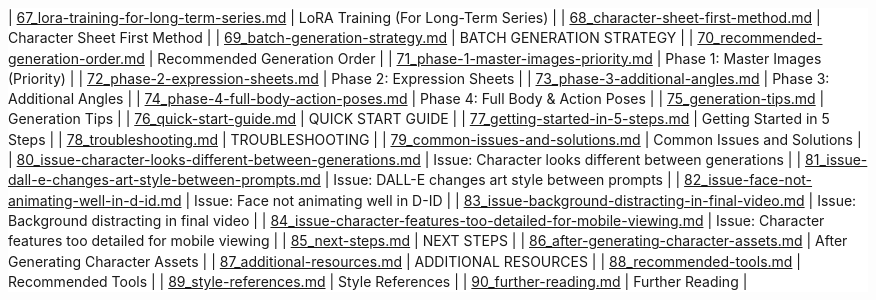 | [67_lora-training-for-long-term-series.md](67_lora-training-for-long-term-series.md) | LoRA Training (For Long-Term Series) |
| [68_character-sheet-first-method.md](68_character-sheet-first-method.md) | Character Sheet First Method |
| [69_batch-generation-strategy.md](69_batch-generation-strategy.md) | BATCH GENERATION STRATEGY |
| [70_recommended-generation-order.md](70_recommended-generation-order.md) | Recommended Generation Order |
| [71_phase-1-master-images-priority.md](71_phase-1-master-images-priority.md) | Phase 1: Master Images (Priority) |
| [72_phase-2-expression-sheets.md](72_phase-2-expression-sheets.md) | Phase 2: Expression Sheets |
| [73_phase-3-additional-angles.md](73_phase-3-additional-angles.md) | Phase 3: Additional Angles |
| [74_phase-4-full-body-action-poses.md](74_phase-4-full-body-action-poses.md) | Phase 4: Full Body & Action Poses |
| [75_generation-tips.md](75_generation-tips.md) | Generation Tips |
| [76_quick-start-guide.md](76_quick-start-guide.md) | QUICK START GUIDE |
| [77_getting-started-in-5-steps.md](77_getting-started-in-5-steps.md) | Getting Started in 5 Steps |
| [78_troubleshooting.md](78_troubleshooting.md) | TROUBLESHOOTING |
| [79_common-issues-and-solutions.md](79_common-issues-and-solutions.md) | Common Issues and Solutions |
| [80_issue-character-looks-different-between-generations.md](80_issue-character-looks-different-between-generations.md) | Issue: Character looks different between generations |
| [81_issue-dall-e-changes-art-style-between-prompts.md](81_issue-dall-e-changes-art-style-between-prompts.md) | Issue: DALL-E changes art style between prompts |
| [82_issue-face-not-animating-well-in-d-id.md](82_issue-face-not-animating-well-in-d-id.md) | Issue: Face not animating well in D-ID |
| [83_issue-background-distracting-in-final-video.md](83_issue-background-distracting-in-final-video.md) | Issue: Background distracting in final video |
| [84_issue-character-features-too-detailed-for-mobile-viewing.md](84_issue-character-features-too-detailed-for-mobile-viewing.md) | Issue: Character features too detailed for mobile viewing |
| [85_next-steps.md](85_next-steps.md) | NEXT STEPS |
| [86_after-generating-character-assets.md](86_after-generating-character-assets.md) | After Generating Character Assets |
| [87_additional-resources.md](87_additional-resources.md) | ADDITIONAL RESOURCES |
| [88_recommended-tools.md](88_recommended-tools.md) | Recommended Tools |
| [89_style-references.md](89_style-references.md) | Style References |
| [90_further-reading.md](90_further-reading.md) | Further Reading |

